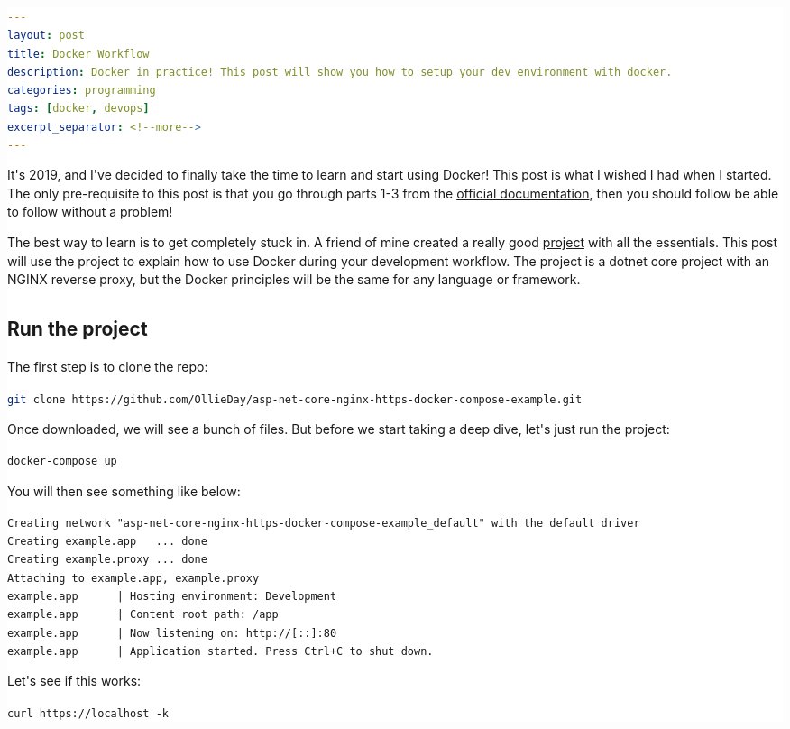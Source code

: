 ```yaml
---
layout: post
title: Docker Workflow
description: Docker in practice! This post will show you how to setup your dev environment with docker.
categories: programming
tags: [docker, devops]
excerpt_separator: <!--more-->
---
```


It's 2019, and I've decided to finally take the time to learn and start using Docker! This post is what I wished I had when I started. The only pre-requisite to this post is that you go through parts 1-3 from the [official documentation](https://docs.docker.com/get-started/), then you should follow be able to follow without a problem! 



The best way to learn is to get completely stuck in. A friend of mine created a really good [project](https://github.com/OllieDay/asp-net-core-nginx-https-docker-compose-example) with all the essentials. This post will use the project to explain how to use Docker during your development workflow. The project is a dotnet core project with an NGINX reverse proxy, but the Docker principles will be the same for any language or framework.  

## Run the project

The first step is to clone the repo:

```bash
git clone https://github.com/OllieDay/asp-net-core-nginx-https-docker-compose-example.git
```

Once downloaded, we will see a bunch of files. But before we start taking a deep dive, let's just run the project:

```bash
docker-compose up
```

You will then see something like below:

```
Creating network "asp-net-core-nginx-https-docker-compose-example_default" with the default driver
Creating example.app   ... done
Creating example.proxy ... done
Attaching to example.app, example.proxy
example.app      | Hosting environment: Development
example.app      | Content root path: /app
example.app      | Now listening on: http://[::]:80
example.app      | Application started. Press Ctrl+C to shut down.
```

Let's see if this works:

```
curl https://localhost -k  
```
